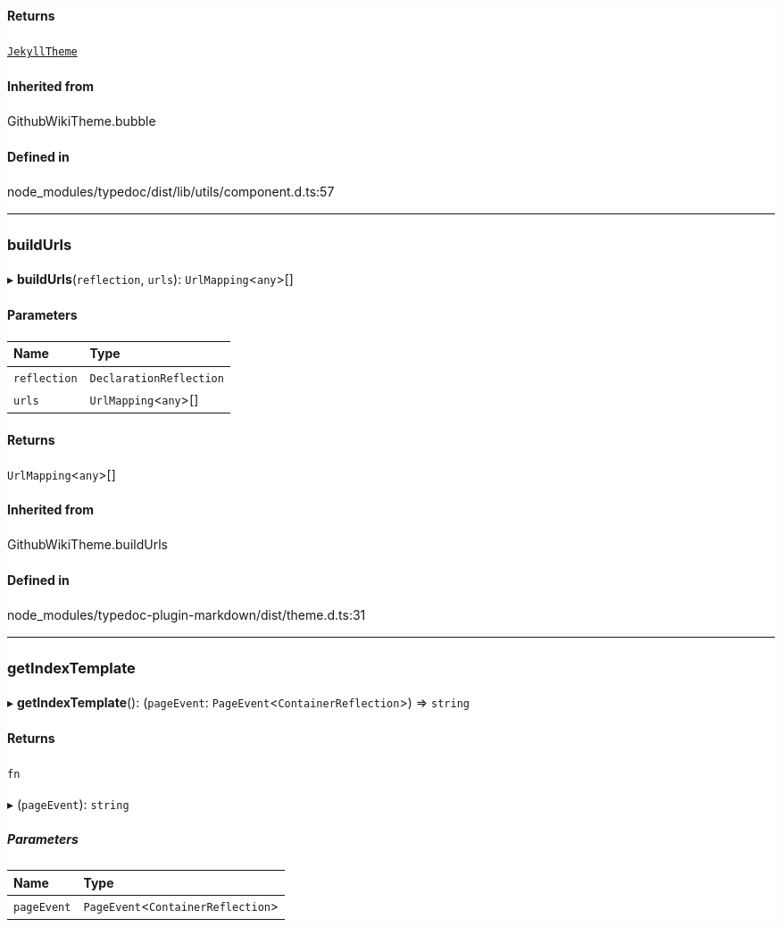 #### Returns

[`JekyllTheme`](../wiki/typedoc-jekyll-theme.jekyll-theme.JekyllTheme)

#### Inherited from

GithubWikiTheme.bubble

#### Defined in

node_modules/typedoc/dist/lib/utils/component.d.ts:57

___

### buildUrls

▸ **buildUrls**(`reflection`, `urls`): `UrlMapping`<`any`\>[]

#### Parameters

| Name | Type |
| :------ | :------ |
| `reflection` | `DeclarationReflection` |
| `urls` | `UrlMapping`<`any`\>[] |

#### Returns

`UrlMapping`<`any`\>[]

#### Inherited from

GithubWikiTheme.buildUrls

#### Defined in

node_modules/typedoc-plugin-markdown/dist/theme.d.ts:31

___

### getIndexTemplate

▸ **getIndexTemplate**(): (`pageEvent`: `PageEvent`<`ContainerReflection`\>) => `string`

#### Returns

`fn`

▸ (`pageEvent`): `string`

##### Parameters

| Name | Type |
| :------ | :------ |
| `pageEvent` | `PageEvent`<`ContainerReflection`\> |
